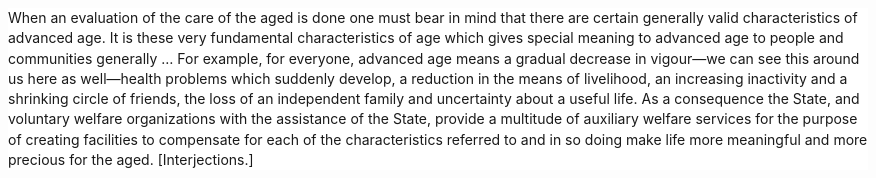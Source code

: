 <p>When an evaluation of the care of the aged is done one must bear in mind that there are certain generally valid characteristics of advanced age. It is these very fundamental characteristics of age which gives special meaning to advanced age to people and communities generally &#x2026; For example, for everyone, advanced age means a gradual decrease in vigour&#x2014;we can see this around us here as well&#x2014;health problems which suddenly develop, a reduction in the means of livelihood, an increasing inactivity and a shrinking circle of friends, the loss of an independent family and uncertainty about a useful life. As a consequence the State, and voluntary welfare organizations with the assistance of the State, provide a multitude of auxiliary welfare services for the purpose of creating facilities to compensate for each of the characteristics referred to and in so doing make life more meaningful and more precious for the aged. [Interjections.]</p>

